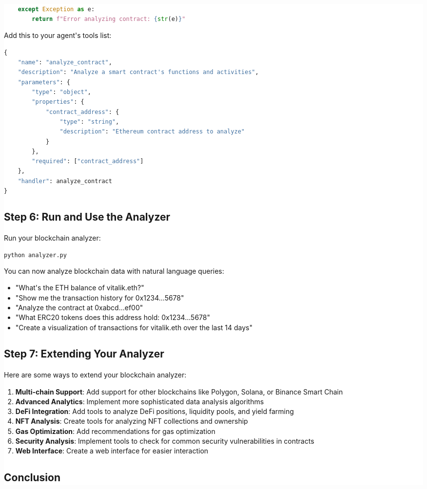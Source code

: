 ```python
    except Exception as e:
        return f"Error analyzing contract: {str(e)}"
```

Add this to your agent's tools list:

```python
{
    "name": "analyze_contract",
    "description": "Analyze a smart contract's functions and activities",
    "parameters": {
        "type": "object",
        "properties": {
            "contract_address": {
                "type": "string",
                "description": "Ethereum contract address to analyze"
            }
        },
        "required": ["contract_address"]
    },
    "handler": analyze_contract
}
```

## Step 6: Run and Use the Analyzer

Run your blockchain analyzer:

```bash
python analyzer.py
```

You can now analyze blockchain data with natural language queries:

- "What's the ETH balance of vitalik.eth?"
- "Show me the transaction history for 0x1234...5678"
- "Analyze the contract at 0xabcd...ef00"
- "What ERC20 tokens does this address hold: 0x1234...5678"
- "Create a visualization of transactions for vitalik.eth over the last 14 days"

## Step 7: Extending Your Analyzer

Here are some ways to extend your blockchain analyzer:

1. **Multi-chain Support**: Add support for other blockchains like Polygon, Solana, or Binance Smart Chain
2. **Advanced Analytics**: Implement more sophisticated data analysis algorithms
3. **DeFi Integration**: Add tools to analyze DeFi positions, liquidity pools, and yield farming
4. **NFT Analysis**: Create tools for analyzing NFT collections and ownership
5. **Gas Optimization**: Add recommendations for gas optimization
6. **Security Analysis**: Implement tools to check for common security vulnerabilities in contracts
7. **Web Interface**: Create a web interface for easier interaction

## Conclusion
